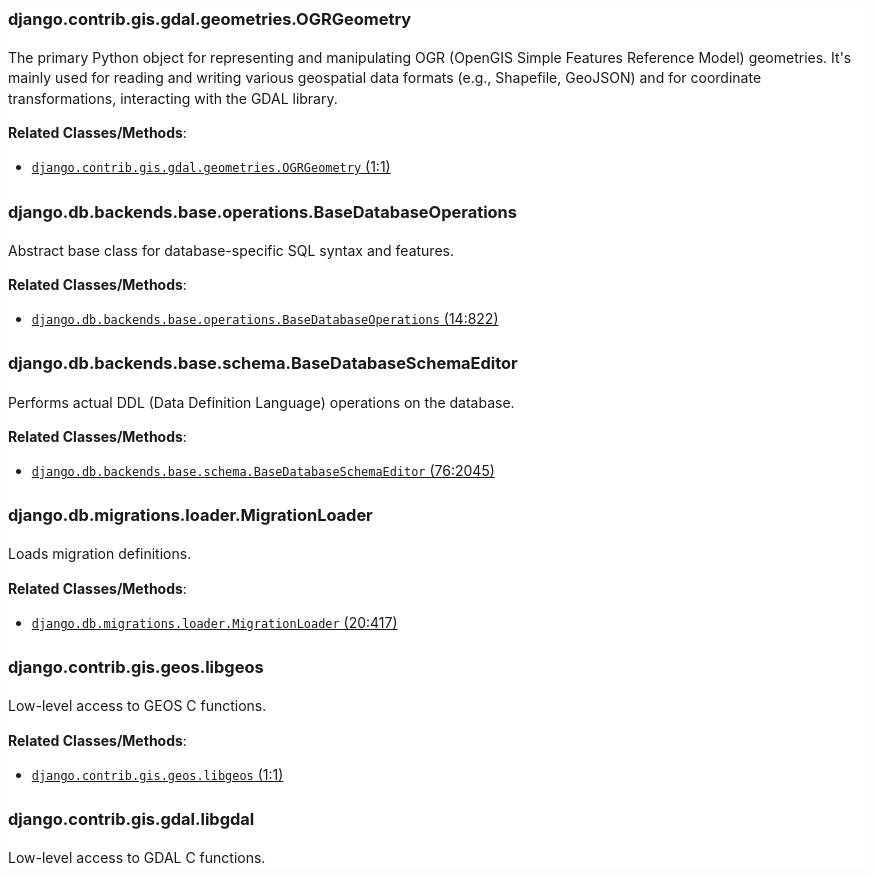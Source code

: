 
### django.contrib.gis.gdal.geometries.OGRGeometry
The primary Python object for representing and manipulating OGR (OpenGIS Simple Features Reference Model) geometries. It's mainly used for reading and writing various geospatial data formats (e.g., Shapefile, GeoJSON) and for coordinate transformations, interacting with the GDAL library.


**Related Classes/Methods**:

- <a href="https://github.com/django/django/blob/master/django/contrib/gis/gdal/geometries.py#L1-L1" target="_blank" rel="noopener noreferrer">`django.contrib.gis.gdal.geometries.OGRGeometry` (1:1)</a>


### django.db.backends.base.operations.BaseDatabaseOperations
Abstract base class for database-specific SQL syntax and features.


**Related Classes/Methods**:

- <a href="https://github.com/django/django/blob/master/django/db/backends/base/operations.py#L14-L822" target="_blank" rel="noopener noreferrer">`django.db.backends.base.operations.BaseDatabaseOperations` (14:822)</a>


### django.db.backends.base.schema.BaseDatabaseSchemaEditor
Performs actual DDL (Data Definition Language) operations on the database.


**Related Classes/Methods**:

- <a href="https://github.com/django/django/blob/master/django/db/backends/base/schema.py#L76-L2045" target="_blank" rel="noopener noreferrer">`django.db.backends.base.schema.BaseDatabaseSchemaEditor` (76:2045)</a>


### django.db.migrations.loader.MigrationLoader
Loads migration definitions.


**Related Classes/Methods**:

- <a href="https://github.com/django/django/blob/master/django/db/migrations/loader.py#L20-L417" target="_blank" rel="noopener noreferrer">`django.db.migrations.loader.MigrationLoader` (20:417)</a>


### django.contrib.gis.geos.libgeos
Low-level access to GEOS C functions.


**Related Classes/Methods**:

- <a href="https://github.com/django/django/blob/master/django/contrib/gis/geos/libgeos.py#L1-L1" target="_blank" rel="noopener noreferrer">`django.contrib.gis.geos.libgeos` (1:1)</a>


### django.contrib.gis.gdal.libgdal
Low-level access to GDAL C functions.
